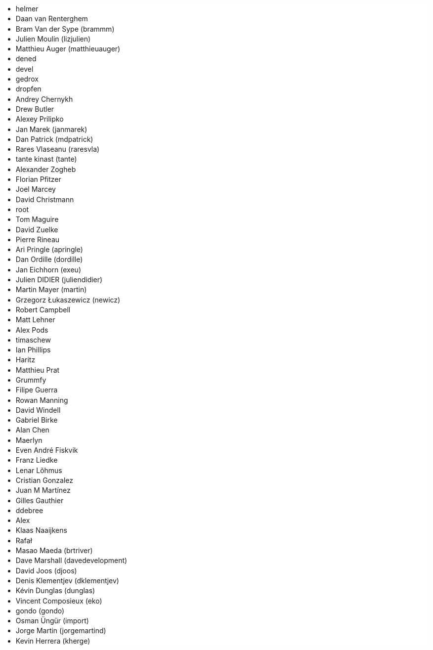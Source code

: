  - helmer
 - Daan van Renterghem
 - Bram Van der Sype (brammm)
 - Julien Moulin (lizjulien)
 - Matthieu Auger (matthieuauger)
 - dened
 - devel
 - gedrox
 - dropfen
 - Andrey Chernykh
 - Drew Butler
 - Alexey Prilipko
 - Jan Marek (janmarek)
 - Dan Patrick (mdpatrick)
 - Rares Vlaseanu (raresvla)
 - tante kinast (tante)
 - Alexander Zogheb
 - Florian Pfitzer
 - Joel Marcey
 - David Christmann
 - root
 - Tom Maguire
 - David Zuelke
 - Pierre Rineau
 - Ari Pringle (apringle)
 - Dan Ordille (dordille)
 - Jan Eichhorn (exeu)
 - Julien DIDIER (juliendidier)
 - Martin Mayer (martin)
 - Grzegorz Łukaszewicz (newicz)
 - Robert Campbell
 - Matt Lehner
 - Alex Pods
 - timaschew
 - Ian Phillips
 - Haritz
 - Matthieu Prat
 - Grummfy
 - Filipe Guerra
 - Rowan Manning
 - David Windell
 - Gabriel Birke
 - Alan Chen
 - Maerlyn
 - Even André Fiskvik
 - Franz Liedke
 - Lenar Lõhmus
 - Cristian Gonzalez
 - Juan M Martínez
 - Gilles Gauthier
 - ddebree
 - Alex
 - Klaas Naaijkens
 - Rafał
 - Masao Maeda (brtriver)
 - Dave Marshall (davedevelopment)
 - David Joos (djoos)
 - Denis Klementjev (dklementjev)
 - Kévin Dunglas (dunglas)
 - Vincent Composieux (eko)
 - gondo (gondo)
 - Osman Üngür (import)
 - Jorge Martin (jorgemartind)
 - Kevin Herrera (kherge)